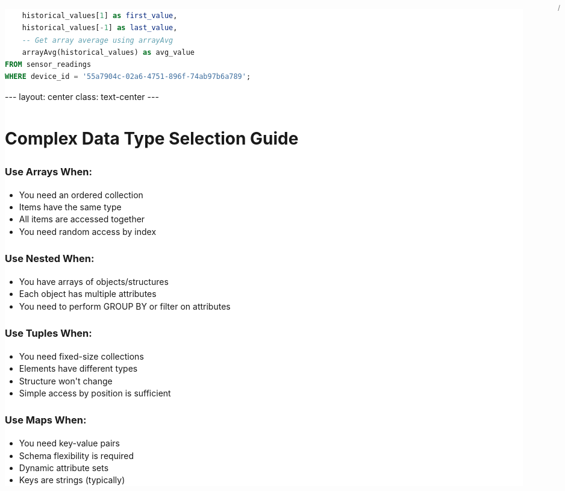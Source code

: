 ```sql
    historical_values[1] as first_value,
    historical_values[-1] as last_value,
    -- Get array average using arrayAvg
    arrayAvg(historical_values) as avg_value
FROM sensor_readings
WHERE device_id = '55a7904c-02a6-4751-896f-74ab97b6a789';
```
</div>
---
layout: center
class: text-center
---
<div style="position: absolute; top: 1rem; right: 1rem; font-size: 0.8em; opacity: 0.6;">
<SlideCurrentNo /> / <SlidesTotal />
</div>


# Complex Data Type Selection Guide

<div class="grid grid-cols-2 gap-4 pt-4">
<div class="text-left text-sm">

### Use Arrays When:
- You need an ordered collection
- Items have the same type
- All items are accessed together
- You need random access by index

### Use Nested When:
- You have arrays of objects/structures
- Each object has multiple attributes
- You need to perform GROUP BY or filter on attributes

</div>
<div class="text-left text-sm">

### Use Tuples When:
- You need fixed-size collections
- Elements have different types
- Structure won't change
- Simple access by position is sufficient

### Use Maps When:
- You need key-value pairs
- Schema flexibility is required
- Dynamic attribute sets
- Keys are strings (typically)

</div>
</div>

